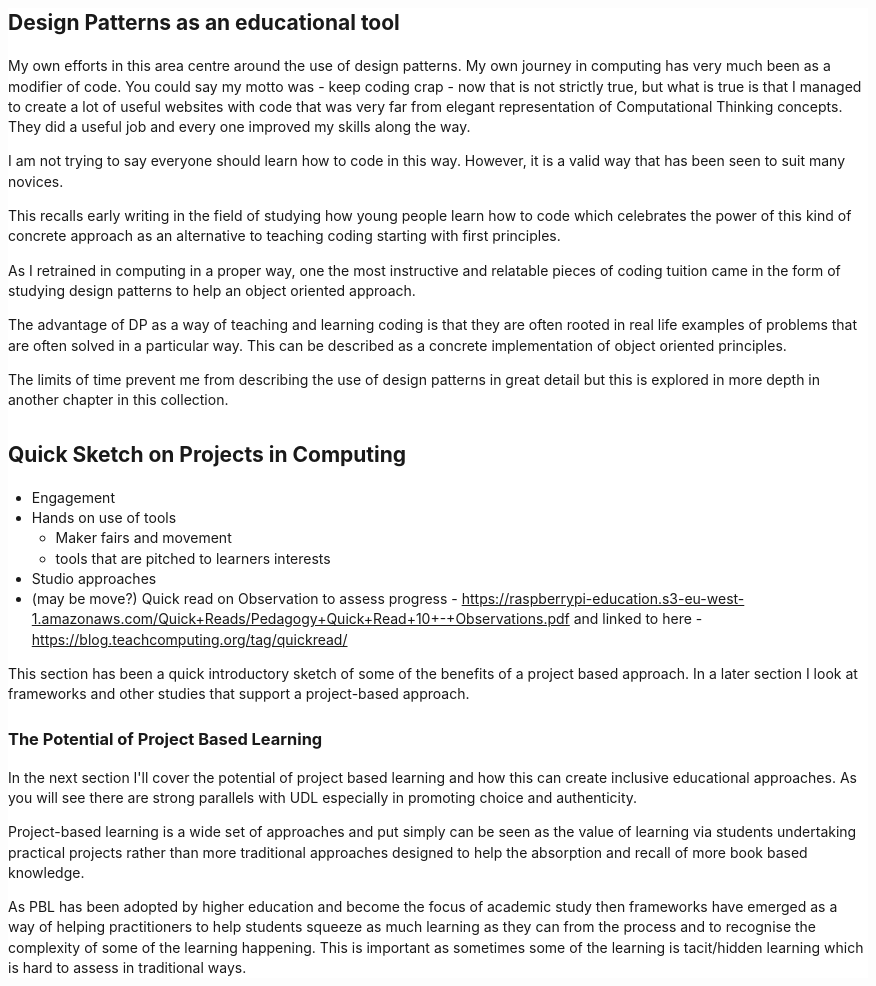 ## Design Patterns as an educational tool

My own efforts in this area centre around the use of design patterns. My own journey in computing has very much been as a modifier of code. You could say my motto was - keep coding crap - now that is not strictly true, but what is true is that I managed to create a lot of useful websites with code that was very far from elegant representation of Computational Thinking concepts. They did a useful job and every one improved my skills along the way.

I am not trying to say everyone should learn how to code in this way. However, it is a valid way that has been seen to suit many novices.

This recalls early writing in the field of studying how young people learn how to code which celebrates the power of this kind of concrete approach as an alternative to teaching coding starting with first principles.

As I retrained in computing in a proper way, one the most instructive and relatable pieces of coding tuition came in the form of studying design patterns to help an object oriented approach.

The advantage of DP as a way of teaching and learning coding is that they are often rooted in real life examples of problems that are often solved in a particular way. This can be described as a concrete implementation of object oriented principles.

The limits of time prevent me from describing the use of design patterns in great detail but this is explored in more depth in another chapter in this collection.


## Quick Sketch on Projects in Computing

- Engagement
- Hands on use of tools
  - Maker fairs and movement
  - tools that are pitched to learners interests
- Studio approaches
- (may be move?) Quick read on Observation to assess progress - https://raspberrypi-education.s3-eu-west-1.amazonaws.com/Quick+Reads/Pedagogy+Quick+Read+10+-+Observations.pdf and linked to here - https://blog.teachcomputing.org/tag/quickread/


This section has been a quick introductory sketch of some of the benefits of a project based approach. In a later section I look at frameworks and other studies that support a project-based approach.



### The Potential of Project Based Learning

In the next section I'll cover the potential of project based learning and how this can create inclusive educational approaches. As you will see there are strong parallels with UDL especially in promoting choice and authenticity.

Project-based learning is a wide set of approaches and put simply can be seen as the value of learning via students undertaking practical projects rather than more traditional approaches designed to help the absorption and recall of more book based knowledge.

As PBL has been adopted by higher education and become the focus of academic study then frameworks have emerged as a way of helping practitioners to help students squeeze as much learning as they can from the process and to recognise the complexity of some of the learning happening. This is important as sometimes some of the learning is tacit/hidden learning which is hard to assess in traditional ways.
